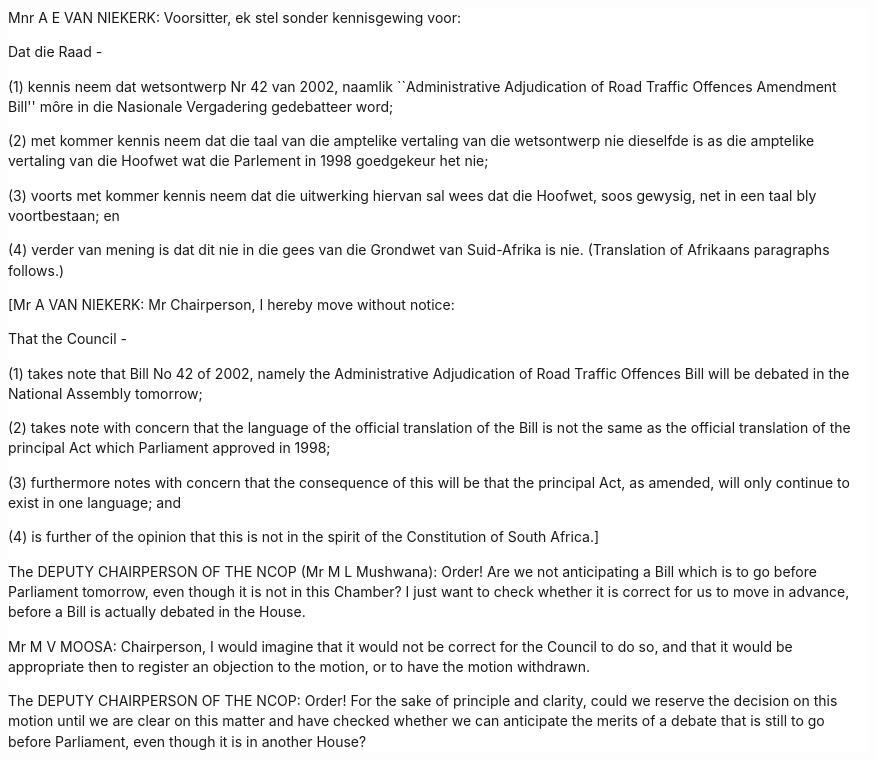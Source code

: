 Mnr A E VAN NIEKERK: Voorsitter, ek stel sonder kennisgewing voor:


  Dat die Raad -


  (1) kennis neem dat wetsontwerp Nr 42 van 2002, naamlik  ``Administrative
       Adjudication of Road Traffic Offences Amendment Bill''  môre  in  die
       Nasionale Vergadering gedebatteer word;


  (2) met kommer kennis neem dat die taal van die amptelike  vertaling  van
       die wetsontwerp nie dieselfde is as die amptelike vertaling  van  die
       Hoofwet wat die Parlement in 1998 goedgekeur het nie;


  (3) voorts met kommer kennis neem dat die uitwerking hiervan sal wees dat
       die Hoofwet, soos gewysig, net in een taal bly voortbestaan; en


  (4) verder van mening is dat dit nie in die gees  van  die  Grondwet  van
       Suid-Afrika is nie.
(Translation of Afrikaans paragraphs follows.)

[Mr A VAN NIEKERK: Mr Chairperson, I hereby move without notice:


  That the Council -


  (1) takes note that  Bill  No  42  of  2002,  namely  the  Administrative
       Adjudication of Road Traffic Offences Bill will  be  debated  in  the
       National Assembly tomorrow;


  (2) takes note with concern that the language of the official translation
       of the Bill is not the  same  as  the  official  translation  of  the
       principal Act which Parliament approved in 1998;


  (3) furthermore notes with concern that the consequence of this  will  be
       that the principal Act, as amended, will only continue  to  exist  in
       one language; and


  (4) is further of the opinion that this is  not  in  the  spirit  of  the
       Constitution of South Africa.]

The DEPUTY CHAIRPERSON OF THE NCOP (Mr M L  Mushwana):  Order!  Are  we  not
anticipating a Bill which is to go before Parliament tomorrow,  even  though
it is not in this Chamber? I just want to check whether it  is  correct  for
us to move in advance, before a Bill is actually debated in the House.

Mr M V MOOSA: Chairperson, I would imagine that it would not be correct  for
the Council to do so, and that it would be appropriate then to  register  an
objection to the motion, or to have the motion withdrawn.

The DEPUTY CHAIRPERSON OF THE NCOP: Order! For the  sake  of  principle  and
clarity, could we reserve the decision on this motion until we are clear  on
this matter and have checked whether we  can  anticipate  the  merits  of  a
debate that is still to go before Parliament, even though it is  in  another
House?
